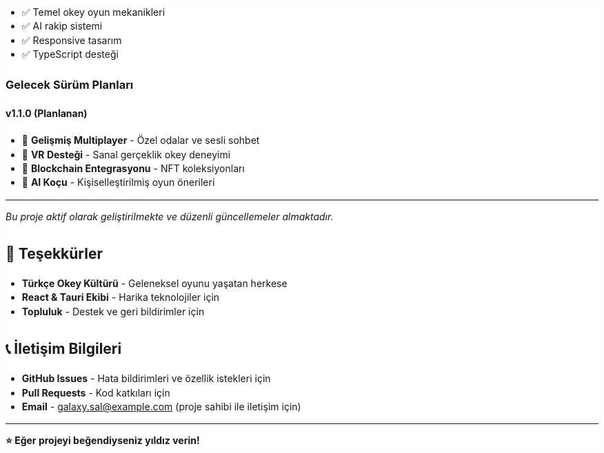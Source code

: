 - ✅ Temel okey oyun mekanikleri
- ✅ AI rakip sistemi
- ✅ Responsive tasarım
- ✅ TypeScript desteği

### Gelecek Sürüm Planları

#### v1.1.0 (Planlanan)

- 🔴 **Gelişmiş Multiplayer** - Özel odalar ve sesli sohbet
- 🔴 **VR Desteği** - Sanal gerçeklik okey deneyimi
- 🔴 **Blockchain Entegrasyonu** - NFT koleksiyonları
- 🔴 **AI Koçu** - Kişiselleştirilmiş oyun önerileri

---

*Bu proje aktif olarak geliştirilmekte ve düzenli güncellemeler almaktadır.*

## 🙏 Teşekkürler

- **Türkçe Okey Kültürü** - Geleneksel oyunu yaşatan herkese
- **React & Tauri Ekibi** - Harika teknolojiler için
- **Topluluk** - Destek ve geri bildirimler için

## 📞 İletişim Bilgileri

- **GitHub Issues** - Hata bildirimleri ve özellik istekleri için
- **Pull Requests** - Kod katkıları için
- **Email** - [galaxy.sal@example.com](mailto:galaxy.sal@example.com)
  (proje sahibi ile iletişim için)

---

**⭐ Eğer projeyi beğendiyseniz yıldız verin!**
